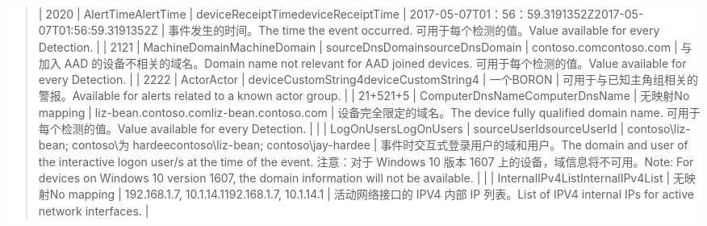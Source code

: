 > | <span data-ttu-id="e5746-226">20</span><span class="sxs-lookup"><span data-stu-id="e5746-226">20</span></span>               | <span data-ttu-id="e5746-227">AlertTime</span><span class="sxs-lookup"><span data-stu-id="e5746-227">AlertTime</span></span>                 | <span data-ttu-id="e5746-228">deviceReceiptTime</span><span class="sxs-lookup"><span data-stu-id="e5746-228">deviceReceiptTime</span></span>   | <span data-ttu-id="e5746-229">2017-05-07T01：56：59.3191352Z</span><span class="sxs-lookup"><span data-stu-id="e5746-229">2017-05-07T01:56:59.3191352Z</span></span>                                                       | <span data-ttu-id="e5746-230">事件发生的时间。</span><span class="sxs-lookup"><span data-stu-id="e5746-230">The time the event occurred.</span></span> <span data-ttu-id="e5746-231">可用于每个检测的值。</span><span class="sxs-lookup"><span data-stu-id="e5746-231">Value available for every Detection.</span></span>                                                                                       |
> | <span data-ttu-id="e5746-232"> 21</span><span class="sxs-lookup"><span data-stu-id="e5746-232">21</span></span>               | <span data-ttu-id="e5746-233">MachineDomain</span><span class="sxs-lookup"><span data-stu-id="e5746-233">MachineDomain</span></span>             | <span data-ttu-id="e5746-234">sourceDnsDomain</span><span class="sxs-lookup"><span data-stu-id="e5746-234">sourceDnsDomain</span></span>     | <span data-ttu-id="e5746-235">contoso.com</span><span class="sxs-lookup"><span data-stu-id="e5746-235">contoso.com</span></span>                                                                        | <span data-ttu-id="e5746-236">与加入 AAD 的设备不相关的域名。</span><span class="sxs-lookup"><span data-stu-id="e5746-236">Domain name not relevant for AAD   joined devices.</span></span> <span data-ttu-id="e5746-237">可用于每个检测的值。</span><span class="sxs-lookup"><span data-stu-id="e5746-237">Value available for every Detection.</span></span>                                                                                           |
> | <span data-ttu-id="e5746-238">22</span><span class="sxs-lookup"><span data-stu-id="e5746-238">22</span></span>               | <span data-ttu-id="e5746-239">Actor</span><span class="sxs-lookup"><span data-stu-id="e5746-239">Actor</span></span>                     | <span data-ttu-id="e5746-240">deviceCustomString4</span><span class="sxs-lookup"><span data-stu-id="e5746-240">deviceCustomString4</span></span> | <span data-ttu-id="e5746-241">一个</span><span class="sxs-lookup"><span data-stu-id="e5746-241">BORON</span></span>                                                                                   | <span data-ttu-id="e5746-242">可用于与已知主角组相关的警报。</span><span class="sxs-lookup"><span data-stu-id="e5746-242">Available for alerts related to a   known actor group.</span></span>                                                                                                                         |
> | <span data-ttu-id="e5746-243">21+5</span><span class="sxs-lookup"><span data-stu-id="e5746-243">21+5</span></span>             | <span data-ttu-id="e5746-244">ComputerDnsName</span><span class="sxs-lookup"><span data-stu-id="e5746-244">ComputerDnsName</span></span>           | <span data-ttu-id="e5746-245">无映射</span><span class="sxs-lookup"><span data-stu-id="e5746-245">No mapping</span></span>          | <span data-ttu-id="e5746-246">liz-bean.contoso.com</span><span class="sxs-lookup"><span data-stu-id="e5746-246">liz-bean.contoso.com</span></span>                                                               | <span data-ttu-id="e5746-247">设备完全限定的域名。</span><span class="sxs-lookup"><span data-stu-id="e5746-247">The device fully qualified   domain name.</span></span> <span data-ttu-id="e5746-248">可用于每个检测的值。</span><span class="sxs-lookup"><span data-stu-id="e5746-248">Value available for every Detection.</span></span>                                                                                                    |
> |                  | <span data-ttu-id="e5746-249">LogOnUsers</span><span class="sxs-lookup"><span data-stu-id="e5746-249">LogOnUsers</span></span>                | <span data-ttu-id="e5746-250">sourceUserId</span><span class="sxs-lookup"><span data-stu-id="e5746-250">sourceUserId</span></span>        | <span data-ttu-id="e5746-251">contoso\liz-bean;  contoso\为 hardee</span><span class="sxs-lookup"><span data-stu-id="e5746-251">contoso\liz-bean;   contoso\jay-hardee</span></span>                                             | <span data-ttu-id="e5746-252">事件时交互式登录用户的域和用户。</span><span class="sxs-lookup"><span data-stu-id="e5746-252">The domain and user of the   interactive logon user/s at the time of the event.</span></span> <span data-ttu-id="e5746-253">注意：对于 Windows 10 版本 1607 上的设备，域信息将不可用。</span><span class="sxs-lookup"><span data-stu-id="e5746-253">Note: For devices on   Windows 10 version 1607, the domain information will not be available.</span></span> |
> |                  | <span data-ttu-id="e5746-254">InternalIPv4List</span><span class="sxs-lookup"><span data-stu-id="e5746-254">InternalIPv4List</span></span>          | <span data-ttu-id="e5746-255">无映射</span><span class="sxs-lookup"><span data-stu-id="e5746-255">No mapping</span></span>          | <span data-ttu-id="e5746-256">192.168.1.7, 10.1.14.1</span><span class="sxs-lookup"><span data-stu-id="e5746-256">192.168.1.7, 10.1.14.1</span></span>                                                             | <span data-ttu-id="e5746-257">活动网络接口的 IPV4 内部 IP 列表。</span><span class="sxs-lookup"><span data-stu-id="e5746-257">List of IPV4 internal IPs for active network interfaces.</span></span>                                                                                                                                                                               |